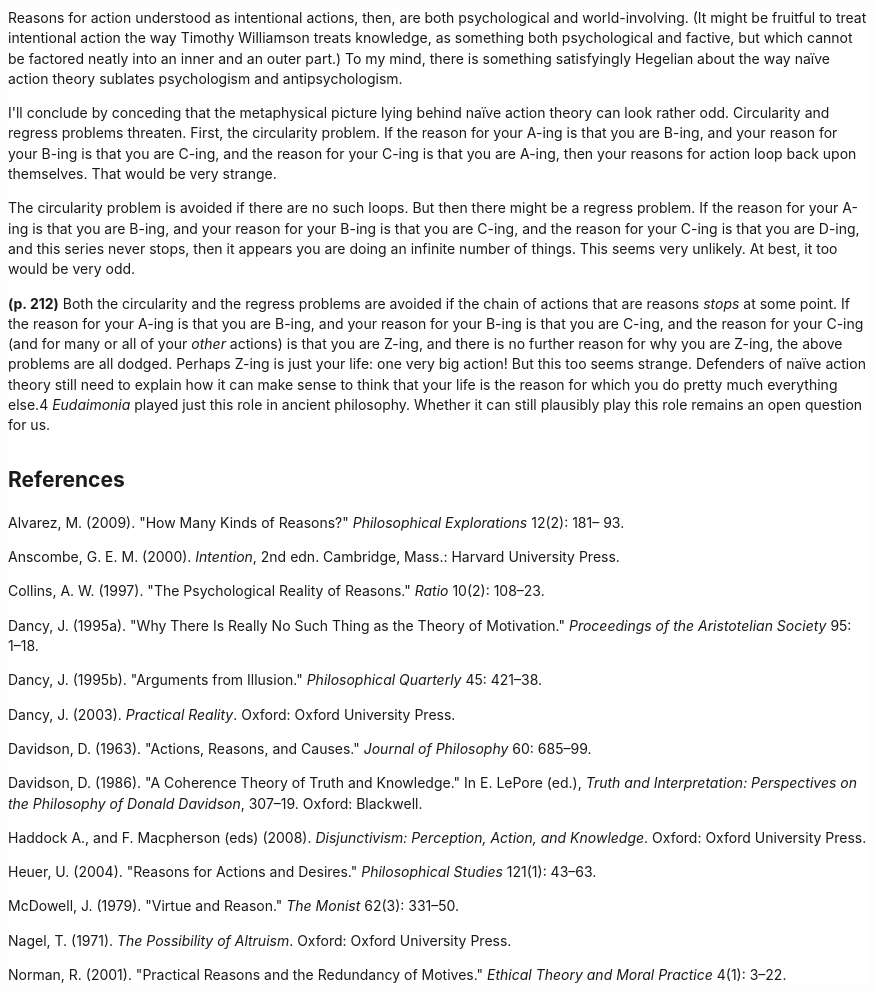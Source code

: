 Reasons for action understood as intentional actions, then, are both psychological and world-involving. (It might be fruitful to treat intentional action the way Timothy Williamson treats knowledge, as something both psychological and factive, but which cannot be factored neatly into an inner and an outer part.) To my mind, there is something satisfyingly Hegelian about the way naïve action theory sublates psychologism and antipsychologism.

I'll conclude by conceding that the metaphysical picture lying behind naïve action theory can look rather odd. Circularity and regress problems threaten. First, the circularity problem. If the reason for your A-ing is that you are B-ing, and your reason for your B-ing is that you are C-ing, and the reason for your C-ing is that you are A-ing, then your reasons for action loop back upon themselves. That would be very strange.

The circularity problem is avoided if there are no such loops. But then there might be a regress problem. If the reason for your A-ing is that you are B-ing, and your reason for your B-ing is that you are C-ing, and the reason for your C-ing is that you are D-ing, and this series never stops, then it appears you are doing an infinite number of things. This seems very unlikely. At best, it too would be very odd.

**(p. 212)** Both the circularity and the regress problems are avoided if the chain of actions that are reasons *stops* at some point. If the reason for your A-ing is that you are B-ing, and your reason for your B-ing is that you are C-ing, and the reason for your C-ing (and for many or all of your *other* actions) is that you are Z-ing, and there is no further reason for why you are Z-ing, the above problems are all dodged. Perhaps Z-ing is just your life: one very big action! But this too seems strange. Defenders of naïve action theory still need to explain how it can make sense to think that your life is the reason for which you do pretty much everything else.4 *Eudaimonia* played just this role in ancient philosophy. Whether it can still plausibly play this role remains an open question for us.

## **References**

Alvarez, M. (2009). "How Many Kinds of Reasons?" *Philosophical Explorations* 12(2): 181– 93.

Anscombe, G. E. M. (2000). *Intention*, 2nd edn. Cambridge, Mass.: Harvard University Press.

Collins, A. W. (1997). "The Psychological Reality of Reasons." *Ratio* 10(2): 108–23.

Dancy, J. (1995a). "Why There Is Really No Such Thing as the Theory of Motivation." *Proceedings of the Aristotelian Society* 95: 1–18.

Dancy, J. (1995b). "Arguments from Illusion." *Philosophical Quarterly* 45: 421–38.

Dancy, J. (2003). *Practical Reality*. Oxford: Oxford University Press.

Davidson, D. (1963). "Actions, Reasons, and Causes." *Journal of Philosophy* 60: 685–99.

Davidson, D. (1986). "A Coherence Theory of Truth and Knowledge." In E. LePore (ed.), *Truth and Interpretation: Perspectives on the Philosophy of Donald Davidson*, 307–19. Oxford: Blackwell.

Haddock A., and F. Macpherson (eds) (2008). *Disjunctivism: Perception, Action, and Knowledge*. Oxford: Oxford University Press.

Heuer, U. (2004). "Reasons for Actions and Desires." *Philosophical Studies* 121(1): 43–63.

McDowell, J. (1979). "Virtue and Reason." *The Monist* 62(3): 331–50.

Nagel, T. (1971). *The Possibility of Altruism*. Oxford: Oxford University Press.

Norman, R. (2001). "Practical Reasons and the Redundancy of Motives." *Ethical Theory and Moral Practice* 4(1): 3–22.
